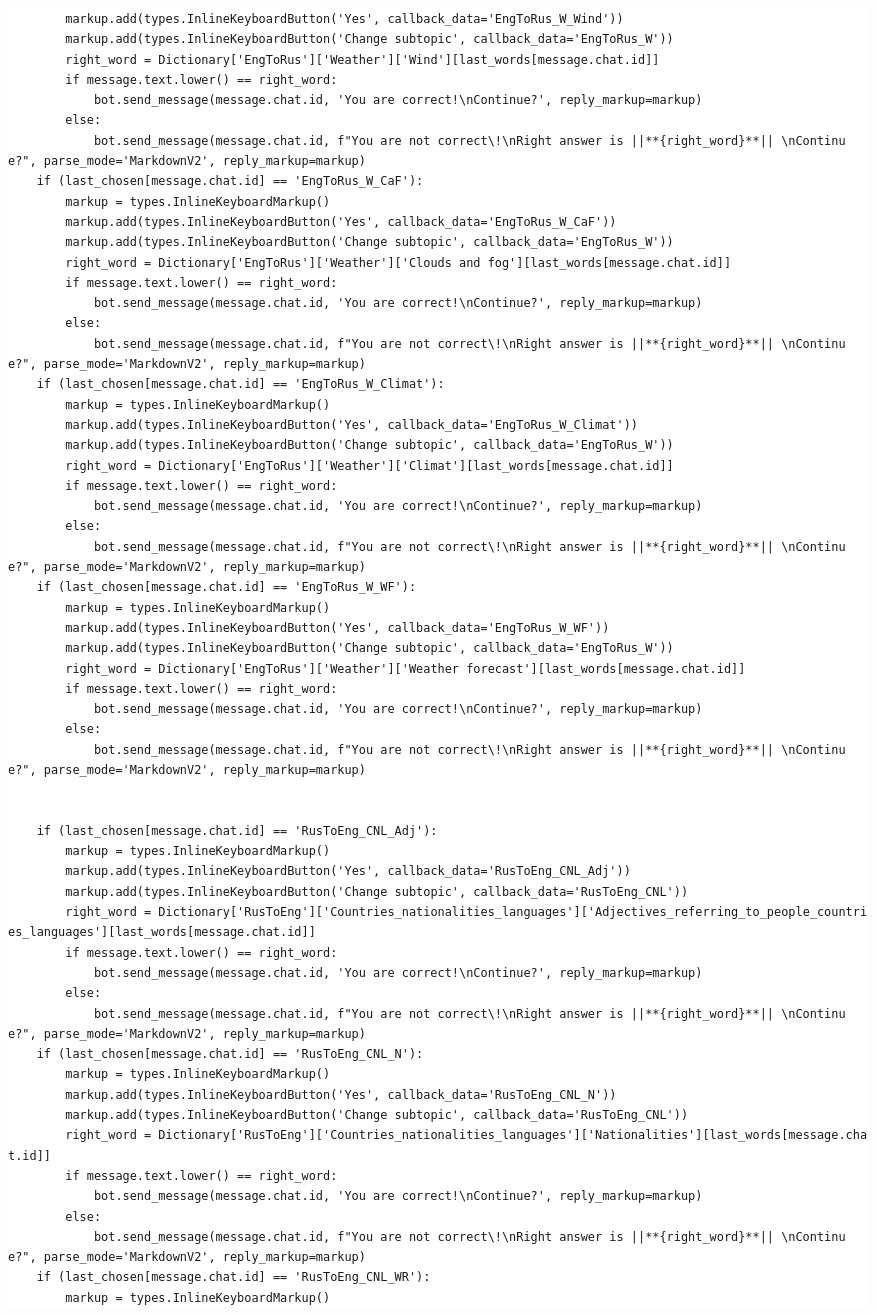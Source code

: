             markup.add(types.InlineKeyboardButton('Yes', callback_data='EngToRus_W_Wind'))
            markup.add(types.InlineKeyboardButton('Change subtopic', callback_data='EngToRus_W'))
            right_word = Dictionary['EngToRus']['Weather']['Wind'][last_words[message.chat.id]]
            if message.text.lower() == right_word:
                bot.send_message(message.chat.id, 'You are correct!\nContinue?', reply_markup=markup)
            else:
                bot.send_message(message.chat.id, f"You are not correct\!\nRight answer is ||**{right_word}**|| \nContinue?", parse_mode='MarkdownV2', reply_markup=markup)
        if (last_chosen[message.chat.id] == 'EngToRus_W_CaF'):
            markup = types.InlineKeyboardMarkup()
            markup.add(types.InlineKeyboardButton('Yes', callback_data='EngToRus_W_CaF'))
            markup.add(types.InlineKeyboardButton('Change subtopic', callback_data='EngToRus_W'))
            right_word = Dictionary['EngToRus']['Weather']['Clouds and fog'][last_words[message.chat.id]]
            if message.text.lower() == right_word:
                bot.send_message(message.chat.id, 'You are correct!\nContinue?', reply_markup=markup)
            else:
                bot.send_message(message.chat.id, f"You are not correct\!\nRight answer is ||**{right_word}**|| \nContinue?", parse_mode='MarkdownV2', reply_markup=markup)
        if (last_chosen[message.chat.id] == 'EngToRus_W_Climat'):
            markup = types.InlineKeyboardMarkup()
            markup.add(types.InlineKeyboardButton('Yes', callback_data='EngToRus_W_Climat'))
            markup.add(types.InlineKeyboardButton('Change subtopic', callback_data='EngToRus_W'))
            right_word = Dictionary['EngToRus']['Weather']['Climat'][last_words[message.chat.id]]
            if message.text.lower() == right_word:
                bot.send_message(message.chat.id, 'You are correct!\nContinue?', reply_markup=markup)
            else:
                bot.send_message(message.chat.id, f"You are not correct\!\nRight answer is ||**{right_word}**|| \nContinue?", parse_mode='MarkdownV2', reply_markup=markup)
        if (last_chosen[message.chat.id] == 'EngToRus_W_WF'):
            markup = types.InlineKeyboardMarkup()
            markup.add(types.InlineKeyboardButton('Yes', callback_data='EngToRus_W_WF'))
            markup.add(types.InlineKeyboardButton('Change subtopic', callback_data='EngToRus_W'))
            right_word = Dictionary['EngToRus']['Weather']['Weather forecast'][last_words[message.chat.id]]
            if message.text.lower() == right_word:
                bot.send_message(message.chat.id, 'You are correct!\nContinue?', reply_markup=markup)
            else:
                bot.send_message(message.chat.id, f"You are not correct\!\nRight answer is ||**{right_word}**|| \nContinue?", parse_mode='MarkdownV2', reply_markup=markup)


        if (last_chosen[message.chat.id] == 'RusToEng_CNL_Adj'):
            markup = types.InlineKeyboardMarkup()
            markup.add(types.InlineKeyboardButton('Yes', callback_data='RusToEng_CNL_Adj'))
            markup.add(types.InlineKeyboardButton('Change subtopic', callback_data='RusToEng_CNL'))
            right_word = Dictionary['RusToEng']['Countries_nationalities_languages']['Adjectives_referring_to_people_countries_languages'][last_words[message.chat.id]]
            if message.text.lower() == right_word:
                bot.send_message(message.chat.id, 'You are correct!\nContinue?', reply_markup=markup)
            else:
                bot.send_message(message.chat.id, f"You are not correct\!\nRight answer is ||**{right_word}**|| \nContinue?", parse_mode='MarkdownV2', reply_markup=markup)
        if (last_chosen[message.chat.id] == 'RusToEng_CNL_N'):
            markup = types.InlineKeyboardMarkup()
            markup.add(types.InlineKeyboardButton('Yes', callback_data='RusToEng_CNL_N'))
            markup.add(types.InlineKeyboardButton('Change subtopic', callback_data='RusToEng_CNL'))
            right_word = Dictionary['RusToEng']['Countries_nationalities_languages']['Nationalities'][last_words[message.chat.id]]
            if message.text.lower() == right_word:
                bot.send_message(message.chat.id, 'You are correct!\nContinue?', reply_markup=markup)
            else:
                bot.send_message(message.chat.id, f"You are not correct\!\nRight answer is ||**{right_word}**|| \nContinue?", parse_mode='MarkdownV2', reply_markup=markup)
        if (last_chosen[message.chat.id] == 'RusToEng_CNL_WR'):
            markup = types.InlineKeyboardMarkup()